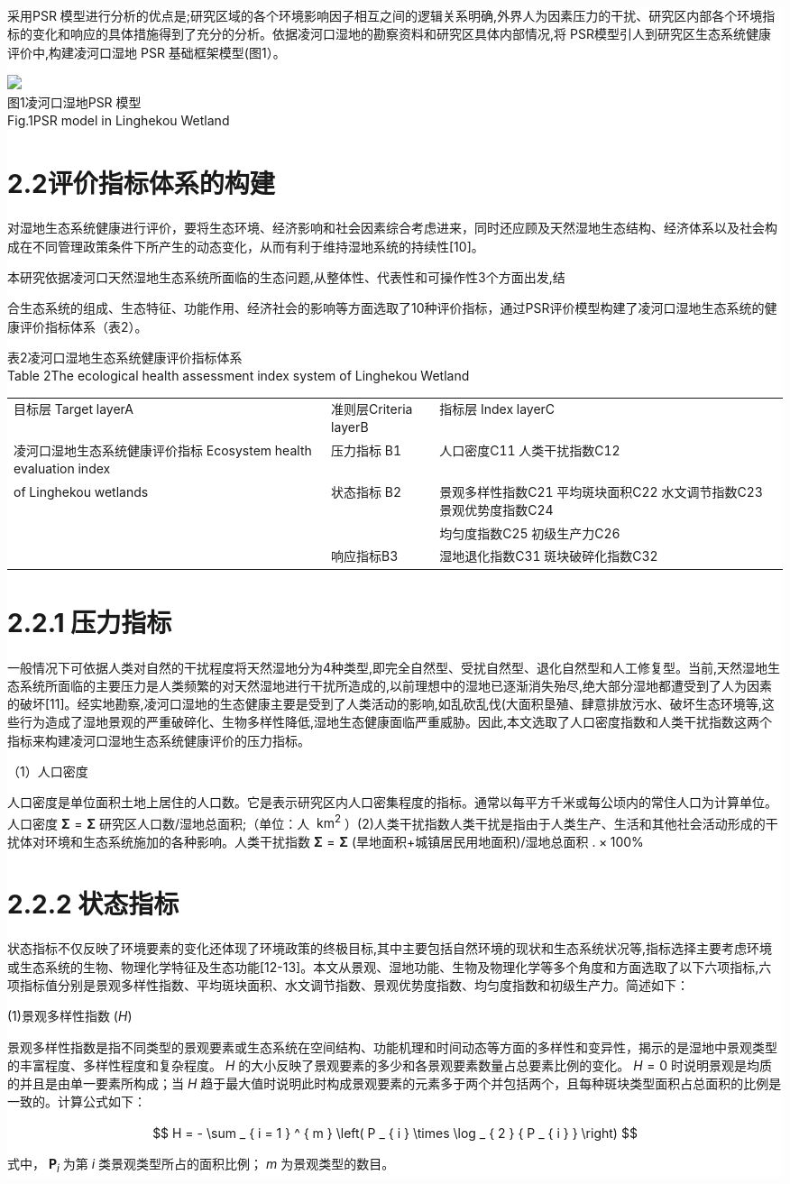 采用PSR 模型进行分析的优点是;研究区域的各个环境影响因子相互之间的逻辑关系明确,外界人为因素压力的干扰、研究区内部各个环境指标的变化和响应的具体措施得到了充分的分析。依据凌河口湿地的勘察资料和研究区具体内部情况,将 PSR模型引人到研究区生态系统健康评价中,构建凌河口湿地 PSR 基础框架模型(图1）。

![](images/0ea05a0f668e8ca0f1772c1d2aecdca03712f17dbdebe1d4df6e7983db61c978.jpg)  
图1凌河口湿地PSR 模型  
Fig.1PSR model in Linghekou Wetland

# 2.2评价指标体系的构建

对湿地生态系统健康进行评价，要将生态环境、经济影响和社会因素综合考虑进来，同时还应顾及天然湿地生态结构、经济体系以及社会构成在不同管理政策条件下所产生的动态变化，从而有利于维持湿地系统的持续性[10]。

本研究依据凌河口天然湿地生态系统所面临的生态问题,从整体性、代表性和可操作性3个方面出发,结

合生态系统的组成、生态特征、功能作用、经济社会的影响等方面选取了10种评价指标，通过PSR评价模型构建了凌河口湿地生态系统的健康评价指标体系（表2）。

表2凌河口湿地生态系统健康评价指标体系  
Table 2The ecological health assessment index system of Linghekou Wetland   

<html><body><table><tr><td>目标层 Target layerA</td><td>准则层Criteria layerB</td><td>指标层 Index layerC</td></tr><tr><td>凌河口湿地生态系统健康评价指标 Ecosystem health evaluation index</td><td>压力指标 B1</td><td>人口密度C11 人类干扰指数C12</td></tr><tr><td>of Linghekou wetlands</td><td>状态指标 B2</td><td>景观多样性指数C21 平均斑块面积C22 水文调节指数C23 景观优势度指数C24</td></tr><tr><td></td><td></td><td>均匀度指数C25 初级生产力C26</td></tr><tr><td></td><td>响应指标B3</td><td>湿地退化指数C31 斑块破碎化指数C32</td></tr></table></body></html>

# 2.2.1 压力指标

一般情况下可依据人类对自然的干扰程度将天然湿地分为4种类型,即完全自然型、受扰自然型、退化自然型和人工修复型。当前,天然湿地生态系统所面临的主要压力是人类频繁的对天然湿地进行干扰所造成的,以前理想中的湿地已逐渐消失殆尽,绝大部分湿地都遭受到了人为因素的破坏[11]。经实地勘察,凌河口湿地的生态健康主要是受到了人类活动的影响,如乱砍乱伐(大面积垦殖、肆意排放污水、破坏生态环境等,这些行为造成了湿地景观的严重破碎化、生物多样性降低,湿地生态健康面临严重威胁。因此,本文选取了人口密度指数和人类干扰指数这两个指标来构建凌河口湿地生态系统健康评价的压力指标。

（1）人口密度

人口密度是单位面积土地上居住的人口数。它是表示研究区内人口密集程度的指标。通常以每平方千米或每公顷内的常住人口为计算单位。人口密度 $\mathbf { \Sigma } = \mathbf { \Sigma }$ 研究区人口数/湿地总面积;（单位：人 $\mathrm { \ k m } ^ { 2 }$ ）(2)人类干扰指数人类干扰是指由于人类生产、生活和其他社会活动形成的干扰体对环境和生态系统施加的各种影响。人类干扰指数 $\mathbf { \Sigma } = \mathbf { \Sigma }$ (旱地面积+城镇居民用地面积)/湿地总面积 $. \times 1 0 0 \%$

# 2.2.2 状态指标

状态指标不仅反映了环境要素的变化还体现了环境政策的终极目标,其中主要包括自然环境的现状和生态系统状况等,指标选择主要考虑环境或生态系统的生物、物理化学特征及生态功能[12-13]。本文从景观、湿地功能、生物及物理化学等多个角度和方面选取了以下六项指标,六项指标值分别是景观多样性指数、平均斑块面积、水文调节指数、景观优势度指数、均匀度指数和初级生产力。简述如下：

(1)景观多样性指数 $( H )$

景观多样性指数是指不同类型的景观要素或生态系统在空间结构、功能机理和时间动态等方面的多样性和变异性，揭示的是湿地中景观类型的丰富程度、多样性程度和复杂程度。 $H$ 的大小反映了景观要素的多少和各景观要素数量占总要素比例的变化。 $H = 0$ 时说明景观是均质的并且是由单一要素所构成；当 $H$ 趋于最大值时说明此时构成景观要素的元素多于两个并包括两个，且每种斑块类型面积占总面积的比例是一致的。计算公式如下：

$$
H = - \sum _ { i = 1 } ^ { m } \left( P _ { i } \times \log _ { 2 } { P _ { i } } \right)
$$

式中， ${ \boldsymbol { P } } _ { i }$ 为第 $i$ 类景观类型所占的面积比例； $m$ 为景观类型的数目。
